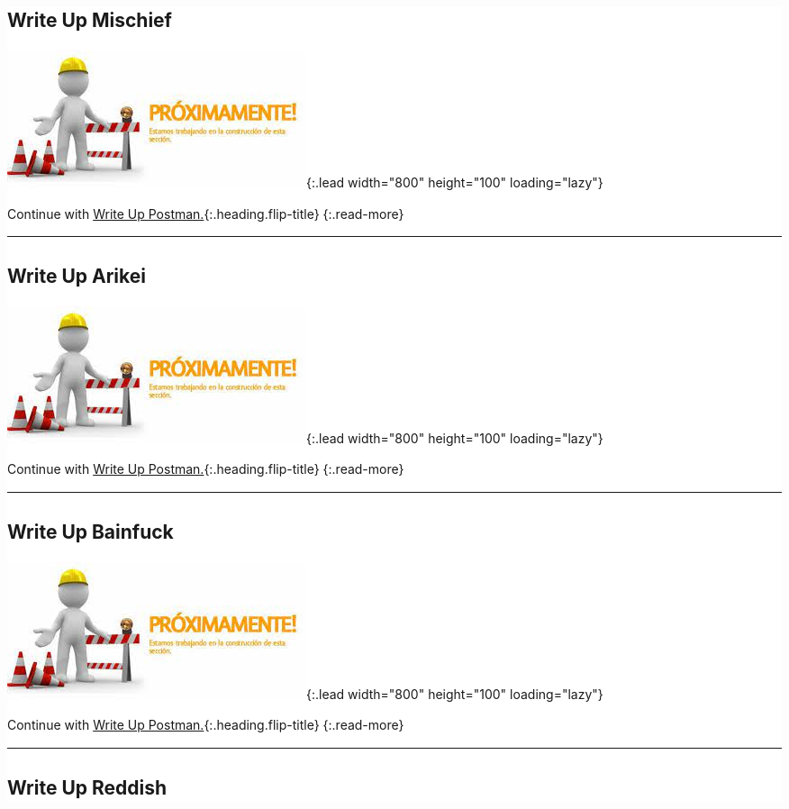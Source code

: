 ## Write Up Mischief
![list](/assets/img/tags/proximamente.jpg){:.lead width="800" height="100" loading="lazy"}

Continue with [Write Up Postman.](2023-07-06-Road-to-eECPPTv2.md){:.heading.flip-title}
{:.read-more}

---

## Write Up Arikei

![list](/assets/img/tags/proximamente.jpg){:.lead width="800" height="100" loading="lazy"}

Continue with [Write Up Postman.](2023-07-06-Road-to-eECPPTv2.md){:.heading.flip-title}
{:.read-more}

---

## Write Up Bainfuck

![list](/assets/img/tags/proximamente.jpg){:.lead width="800" height="100" loading="lazy"}

Continue with [Write Up Postman.](2023-07-06-Road-to-eECPPTv2.md){:.heading.flip-title}
{:.read-more}

---

## Write Up Reddish
